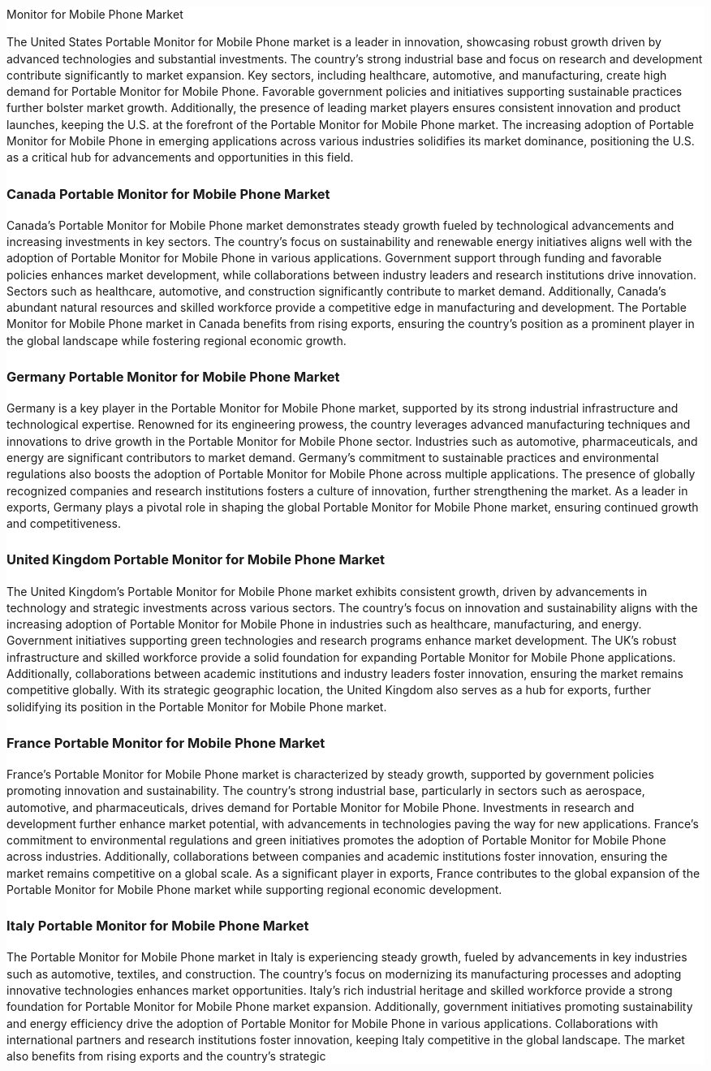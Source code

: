 Monitor for Mobile Phone Market</h3><p>The United States Portable Monitor for Mobile Phone market is a leader in innovation, showcasing robust growth driven by advanced technologies and substantial investments. The country&rsquo;s strong industrial base and focus on research and development contribute significantly to market expansion. Key sectors, including healthcare, automotive, and manufacturing, create high demand for Portable Monitor for Mobile Phone. Favorable government policies and initiatives supporting sustainable practices further bolster market growth. Additionally, the presence of leading market players ensures consistent innovation and product launches, keeping the U.S. at the forefront of the Portable Monitor for Mobile Phone market. The increasing adoption of Portable Monitor for Mobile Phone in emerging applications across various industries solidifies its market dominance, positioning the U.S. as a critical hub for advancements and opportunities in this field.</p><h3>Canada Portable Monitor for Mobile Phone Market</h3><p>Canada&rsquo;s Portable Monitor for Mobile Phone market demonstrates steady growth fueled by technological advancements and increasing investments in key sectors. The country&rsquo;s focus on sustainability and renewable energy initiatives aligns well with the adoption of Portable Monitor for Mobile Phone in various applications. Government support through funding and favorable policies enhances market development, while collaborations between industry leaders and research institutions drive innovation. Sectors such as healthcare, automotive, and construction significantly contribute to market demand. Additionally, Canada&rsquo;s abundant natural resources and skilled workforce provide a competitive edge in manufacturing and development. The Portable Monitor for Mobile Phone market in Canada benefits from rising exports, ensuring the country&rsquo;s position as a prominent player in the global landscape while fostering regional economic growth.</p><h3>Germany Portable Monitor for Mobile Phone Market</h3><p>Germany is a key player in the Portable Monitor for Mobile Phone market, supported by its strong industrial infrastructure and technological expertise. Renowned for its engineering prowess, the country leverages advanced manufacturing techniques and innovations to drive growth in the Portable Monitor for Mobile Phone sector. Industries such as automotive, pharmaceuticals, and energy are significant contributors to market demand. Germany&rsquo;s commitment to sustainable practices and environmental regulations also boosts the adoption of Portable Monitor for Mobile Phone across multiple applications. The presence of globally recognized companies and research institutions fosters a culture of innovation, further strengthening the market. As a leader in exports, Germany plays a pivotal role in shaping the global Portable Monitor for Mobile Phone market, ensuring continued growth and competitiveness.</p><h3>United Kingdom Portable Monitor for Mobile Phone Market</h3><p>The United Kingdom&rsquo;s Portable Monitor for Mobile Phone market exhibits consistent growth, driven by advancements in technology and strategic investments across various sectors. The country&rsquo;s focus on innovation and sustainability aligns with the increasing adoption of Portable Monitor for Mobile Phone in industries such as healthcare, manufacturing, and energy. Government initiatives supporting green technologies and research programs enhance market development. The UK&rsquo;s robust infrastructure and skilled workforce provide a solid foundation for expanding Portable Monitor for Mobile Phone applications. Additionally, collaborations between academic institutions and industry leaders foster innovation, ensuring the market remains competitive globally. With its strategic geographic location, the United Kingdom also serves as a hub for exports, further solidifying its position in the Portable Monitor for Mobile Phone market.</p><h3>France Portable Monitor for Mobile Phone Market</h3><p>France&rsquo;s Portable Monitor for Mobile Phone market is characterized by steady growth, supported by government policies promoting innovation and sustainability. The country&rsquo;s strong industrial base, particularly in sectors such as aerospace, automotive, and pharmaceuticals, drives demand for Portable Monitor for Mobile Phone. Investments in research and development further enhance market potential, with advancements in technologies paving the way for new applications. France&rsquo;s commitment to environmental regulations and green initiatives promotes the adoption of Portable Monitor for Mobile Phone across industries. Additionally, collaborations between companies and academic institutions foster innovation, ensuring the market remains competitive on a global scale. As a significant player in exports, France contributes to the global expansion of the Portable Monitor for Mobile Phone market while supporting regional economic development.</p><h3>Italy Portable Monitor for Mobile Phone Market</h3><p>The Portable Monitor for Mobile Phone market in Italy is experiencing steady growth, fueled by advancements in key industries such as automotive, textiles, and construction. The country&rsquo;s focus on modernizing its manufacturing processes and adopting innovative technologies enhances market opportunities. Italy&rsquo;s rich industrial heritage and skilled workforce provide a strong foundation for Portable Monitor for Mobile Phone market expansion. Additionally, government initiatives promoting sustainability and energy efficiency drive the adoption of Portable Monitor for Mobile Phone in various applications. Collaborations with international partners and research institutions foster innovation, keeping Italy competitive in the global landscape. The market also benefits from rising exports and the country&rsquo;s strategic